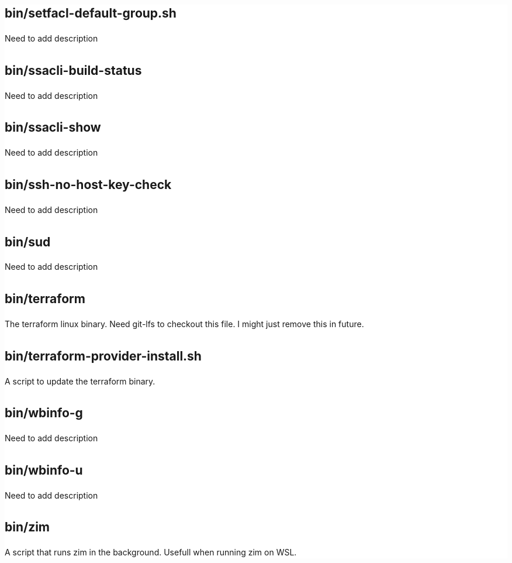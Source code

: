 bin/setfacl-default-group.sh
----------------------------
Need to add description

bin/ssacli-build-status
-----------------------
Need to add description

bin/ssacli-show
---------------
Need to add description

bin/ssh-no-host-key-check
-------------------------
Need to add description

bin/sud
-------
Need to add description

bin/terraform
-------------
The terraform linux binary. Need git-lfs to checkout this file. I might just remove this in future.

bin/terraform-provider-install.sh
---------------------------------
A script to update the terraform binary.

bin/wbinfo-g
------------
Need to add description

bin/wbinfo-u
------------
Need to add description

bin/zim
-------
A script that runs zim in the background. Usefull when running zim on WSL. 



